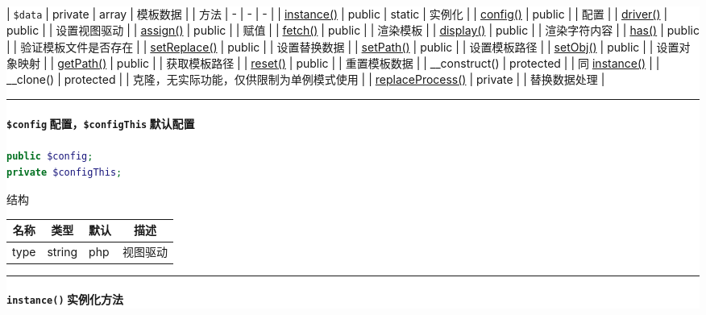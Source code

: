| `$data` | private | array | 模板数据 |
| 方法 | - | - | - |
| [instance()](#instance()) | public | static | 实例化 |
| [config()](#config()) | public | | 配置 |
| [driver()](#driver()) | public | | 设置视图驱动 |
| [assign()](#assign()) | public | | 赋值 |
| [fetch()](#fetch()) | public | | 渲染模板 |
| [display()](#display()) | public | | 渲染字符内容 |
| [has()](#has()) | public | | 验证模板文件是否存在 |
| [setReplace()](#setReplace()) | public | | 设置替换数据 |
| [setPath()](#setPath()) | public | | 设置模板路径 |
| [setObj()](#setObj()) | public | | 设置对象映射 |
| [getPath()](#getPath()) | public | | 获取模板路径 |
| [reset()](#reset()) | public | | 重置模板数据 |
| __construct() | protected | | 同 [instance()](#instance()) |
| __clone() | protected | | 克隆，无实际功能，仅供限制为单例模式使用 |
| [replaceProcess()](#replaceProcess()) | private | | 替换数据处理 |

----------

<span id="$config"></span>

#### `$config` 配置，`$configThis` 默认配置

``` php
public $config;
private $configThis;
```

结构

| 名称 | 类型 | 默认 | 描述 |
| - | - | - | - |
| type | string | php | 视图驱动 |

----------

<span id="instance()"></span>

#### `instance()` 实例化方法
